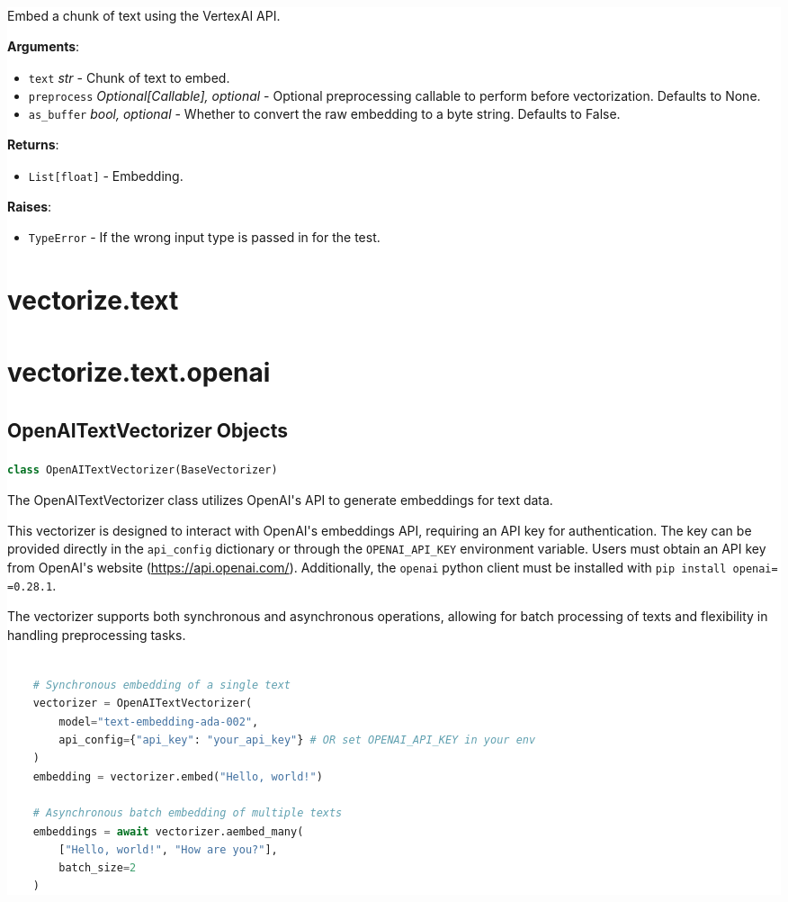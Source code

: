 Embed a chunk of text using the VertexAI API.

**Arguments**:

- `text` _str_ - Chunk of text to embed.
- `preprocess` _Optional[Callable], optional_ - Optional preprocessing callable to
  perform before vectorization. Defaults to None.
- `as_buffer` _bool, optional_ - Whether to convert the raw embedding
  to a byte string. Defaults to False.
  

**Returns**:

- `List[float]` - Embedding.
  

**Raises**:

- `TypeError` - If the wrong input type is passed in for the test.


# vectorize.text


# vectorize.text.openai


## OpenAITextVectorizer Objects

```python
class OpenAITextVectorizer(BaseVectorizer)
```

The OpenAITextVectorizer class utilizes OpenAI's API to generate
embeddings for text data.

This vectorizer is designed to interact with OpenAI's embeddings API,
requiring an API key for authentication. The key can be provided directly
in the `api_config` dictionary or through the `OPENAI_API_KEY` environment
variable. Users must obtain an API key from OpenAI's website
(https://api.openai.com/). Additionally, the `openai` python client must be
installed with `pip install openai==0.28.1`.

The vectorizer supports both synchronous and asynchronous operations,
allowing for batch processing of texts and flexibility in handling
preprocessing tasks.

```python

    # Synchronous embedding of a single text
    vectorizer = OpenAITextVectorizer(
        model="text-embedding-ada-002",
        api_config={"api_key": "your_api_key"} # OR set OPENAI_API_KEY in your env
    )
    embedding = vectorizer.embed("Hello, world!")

    # Asynchronous batch embedding of multiple texts
    embeddings = await vectorizer.aembed_many(
        ["Hello, world!", "How are you?"],
        batch_size=2
    )
```
